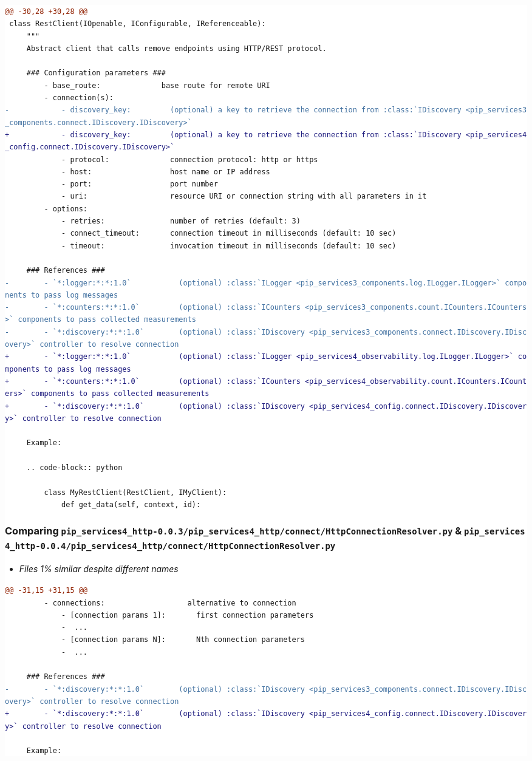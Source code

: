 ```diff
@@ -30,28 +30,28 @@
 class RestClient(IOpenable, IConfigurable, IReferenceable):
     """
     Abstract client that calls remove endpoints using HTTP/REST protocol.
 
     ### Configuration parameters ###
         - base_route:              base route for remote URI
         - connection(s):
-            - discovery_key:         (optional) a key to retrieve the connection from :class:`IDiscovery <pip_services3_components.connect.IDiscovery.IDiscovery>`
+            - discovery_key:         (optional) a key to retrieve the connection from :class:`IDiscovery <pip_services4_config.connect.IDiscovery.IDiscovery>`
             - protocol:              connection protocol: http or https
             - host:                  host name or IP address
             - port:                  port number
             - uri:                   resource URI or connection string with all parameters in it
         - options:
             - retries:               number of retries (default: 3)
             - connect_timeout:       connection timeout in milliseconds (default: 10 sec)
             - timeout:               invocation timeout in milliseconds (default: 10 sec)
 
     ### References ###
-        - `*:logger:*:*:1.0`           (optional) :class:`ILogger <pip_services3_components.log.ILogger.ILogger>` components to pass log messages
-        - `*:counters:*:*:1.0`         (optional) :class:`ICounters <pip_services3_components.count.ICounters.ICounters>` components to pass collected measurements
-        - `*:discovery:*:*:1.0`        (optional) :class:`IDiscovery <pip_services3_components.connect.IDiscovery.IDiscovery>` controller to resolve connection
+        - `*:logger:*:*:1.0`           (optional) :class:`ILogger <pip_services4_observability.log.ILogger.ILogger>` components to pass log messages
+        - `*:counters:*:*:1.0`         (optional) :class:`ICounters <pip_services4_observability.count.ICounters.ICounters>` components to pass collected measurements
+        - `*:discovery:*:*:1.0`        (optional) :class:`IDiscovery <pip_services4_config.connect.IDiscovery.IDiscovery>` controller to resolve connection
 
     Example:
 
     .. code-block:: python
 
         class MyRestClient(RestClient, IMyClient):
             def get_data(self, context, id):
```

### Comparing `pip_services4_http-0.0.3/pip_services4_http/connect/HttpConnectionResolver.py` & `pip_services4_http-0.0.4/pip_services4_http/connect/HttpConnectionResolver.py`

 * *Files 1% similar despite different names*

```diff
@@ -31,15 +31,15 @@
         - connections:                   alternative to connection
             - [connection params 1]:       first connection parameters
             -  ...
             - [connection params N]:       Nth connection parameters
             -  ...
 
     ### References ###
-        - `*:discovery:*:*:1.0`        (optional) :class:`IDiscovery <pip_services3_components.connect.IDiscovery.IDiscovery>` controller to resolve connection
+        - `*:discovery:*:*:1.0`        (optional) :class:`IDiscovery <pip_services4_config.connect.IDiscovery.IDiscovery>` controller to resolve connection
 
     Example:
```
